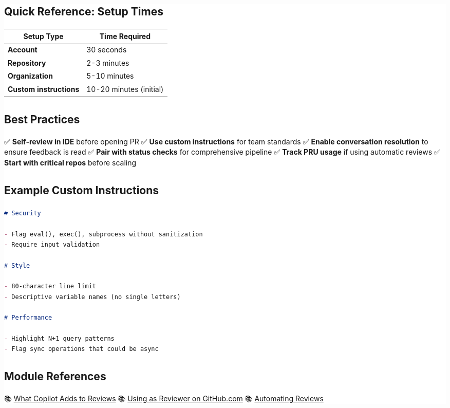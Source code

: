 ## Quick Reference: Setup Times

| Setup Type              | Time Required           |
| ----------------------- | ----------------------- |
| **Account**             | 30 seconds              |
| **Repository**          | 2-3 minutes             |
| **Organization**        | 5-10 minutes            |
| **Custom instructions** | 10-20 minutes (initial) |

## Best Practices

✅ **Self-review in IDE** before opening PR
✅ **Use custom instructions** for team standards
✅ **Enable conversation resolution** to ensure feedback is read
✅ **Pair with status checks** for comprehensive pipeline
✅ **Track PRU usage** if using automatic reviews
✅ **Start with critical repos** before scaling

## Example Custom Instructions

```markdown
# Security

- Flag eval(), exec(), subprocess without sanitization
- Require input validation

# Style

- 80-character line limit
- Descriptive variable names (no single letters)

# Performance

- Highlight N+1 query patterns
- Flag sync operations that could be async
```

## Module References

📚 [What Copilot Adds to Reviews](../Fundamentals_Part_2/4_Leveling_up_code_reviews_and_pull_requests_with_Github_Copilot.md#what-github-copilot-adds-to-the-review-process)
📚 [Using as Reviewer on GitHub.com](../Fundamentals_Part_2/4_Leveling_up_code_reviews_and_pull_requests_with_Github_Copilot.md#using-copilot-as-a-reviewer-in-githubcom)
📚 [Automating Reviews](../Fundamentals_Part_2/4_Leveling_up_code_reviews_and_pull_requests_with_Github_Copilot.md#catching-issues-early-and-automating-reviews-with-copilot)
